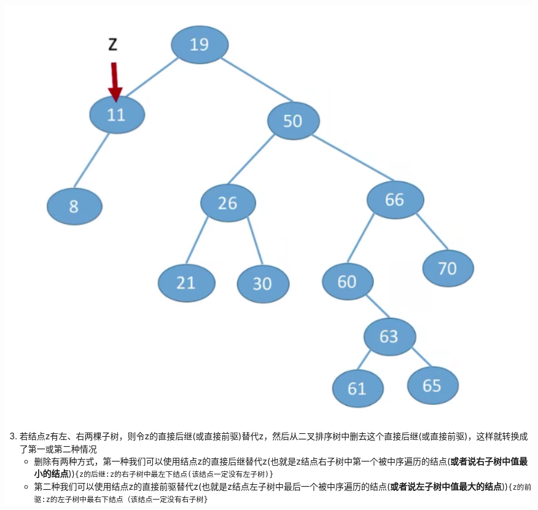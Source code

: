 ![](王道二叉树(二).assets/50.png)



3. 若结点z有左、右两棵子树，则令z的直接后继(或直接前驱)替代z，然后从二叉排序树中删去这个直接后继(或直接前驱)，这样就转换成了第一或第二种情况
   - 删除有两种方式，第一种我们可以使用结点z的直接后继替代z(也就是z结点右子树中第一个被中序遍历的结点(**或者说右子树中值最小的结点**))`{z的后继:z的右子树中最左下结点(该结点一定没有左子树)}`
   - 第二种我们可以使用结点z的直接前驱替代z(也就是z结点左子树中最后一个被中序遍历的结点(**或者说左子树中值最大的结点**))`{z的前驱:z的左子树中最右下结点（该结点一定没有右子树}`
